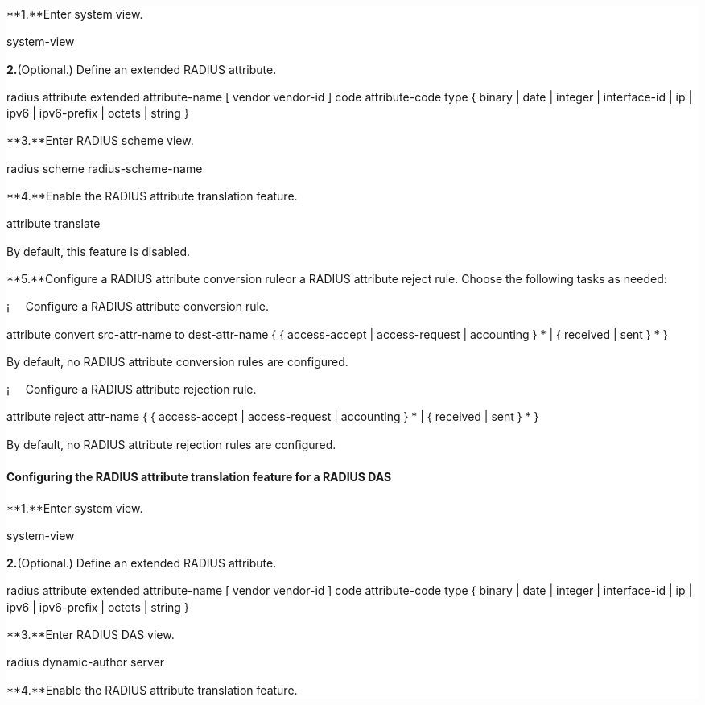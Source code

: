 **1\.**Enter system view.

system-view

**2\.**(Optional.) Define an extended RADIUS
attribute.

radius attribute extended attribute-name \[ vendor vendor-id ] code attribute-code type { binary \| date \| integer \| interface-id \| ip \| ipv6 \| ipv6-prefix \| octets \| string }

**3\.**Enter RADIUS scheme view.

radius scheme radius-scheme-name

**4\.**Enable the RADIUS attribute translation
feature.

attribute translate

By default, this feature is disabled.

**5\.**Configure a RADIUS attribute conversion ruleor a RADIUS attribute reject rule. Choose the
following tasks as needed:

¡     Configure
a RADIUS attribute conversion rule.

attribute convert src-attr-name to dest-attr-name { { access-accept \| access-request \| accounting } \* \| { received \| sent } \* }

By default, no RADIUS attribute
conversion rules are configured.

¡     Configure
a RADIUS attribute rejection rule.

attribute reject attr-name { { access-accept \| access-request \| accounting } \* \| { received \| sent } \* }

By default, no RADIUS attribute rejection
rules are configured.

#### Configuring the RADIUS attribute translation feature for a RADIUS DAS

**1\.**Enter system view.

system-view

**2\.**(Optional.) Define an extended RADIUS
attribute.

radius attribute extended attribute-name \[ vendor vendor-id ] code attribute-code type { binary \| date \| integer \| interface-id \| ip \| ipv6 \| ipv6-prefix \| octets \| string }

**3\.**Enter RADIUS DAS view.

radius dynamic-author server

**4\.**Enable the RADIUS attribute translation
feature.
